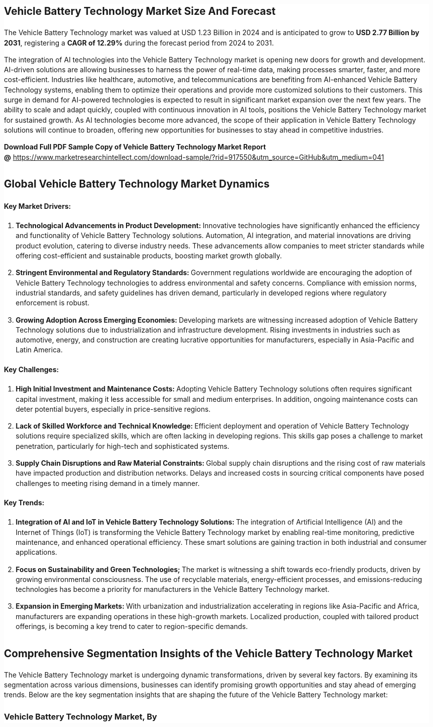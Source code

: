 <h2>Vehicle Battery Technology Market Size And Forecast</h2><p>The Vehicle Battery Technology market was valued at USD 1.23 Billion in 2024 and is anticipated to grow to <strong>USD 2.77 Billion by 2031</strong>, registering a <strong>CAGR of 12.29%</strong> during the forecast period from 2024 to 2031.</p><p>The integration of AI technologies into the Vehicle Battery Technology market is opening new doors for growth and development. AI-driven solutions are allowing businesses to harness the power of real-time data, making processes smarter, faster, and more cost-efficient. Industries like healthcare, automotive, and telecommunications are benefiting from AI-enhanced Vehicle Battery Technology systems, enabling them to optimize their operations and provide more customized solutions to their customers. This surge in demand for AI-powered technologies is expected to result in significant market expansion over the next few years. The ability to scale and adapt quickly, coupled with continuous innovation in AI tools, positions the Vehicle Battery Technology market for sustained growth. As AI technologies become more advanced, the scope of their application in Vehicle Battery Technology solutions will continue to broaden, offering new opportunities for businesses to stay ahead in competitive industries.</p><p><strong>Download Full PDF Sample Copy of Vehicle Battery Technology Market Report @</strong>&nbsp;<a href="https://www.marketresearchintellect.com/download-sample/?rid=917550&amp;utm_source=GitHub&amp;utm_medium=041">https://www.marketresearchintellect.com/download-sample/?rid=917550&amp;utm_source=GitHub&amp;utm_medium=041</a></p><h2>Global Vehicle Battery Technology Market Dynamics</h2><h4><strong>Key Market Drivers:</strong></h4><ol><li><p><strong>Technological Advancements in Product Development:&nbsp;</strong>Innovative technologies have significantly enhanced the efficiency and functionality of Vehicle Battery Technology solutions. Automation, AI integration, and material innovations are driving product evolution, catering to diverse industry needs. These advancements allow companies to meet stricter standards while offering cost-efficient and sustainable products, boosting market growth globally.</p></li><li><p><strong>Stringent Environmental and Regulatory Standards:&nbsp;</strong>Government regulations worldwide are encouraging the adoption of Vehicle Battery Technology technologies to address environmental and safety concerns. Compliance with emission norms, industrial standards, and safety guidelines has driven demand, particularly in developed regions where regulatory enforcement is robust.</p></li><li><p><strong>Growing Adoption Across Emerging Economies:&nbsp;</strong>Developing markets are witnessing increased adoption of Vehicle Battery Technology solutions due to industrialization and infrastructure development. Rising investments in industries such as automotive, energy, and construction are creating lucrative opportunities for manufacturers, especially in Asia-Pacific and Latin America.</p></li></ol><h4><strong>Key Challenges:</strong></h4><ol><li><p><strong>High Initial Investment and Maintenance Costs:&nbsp;</strong>Adopting Vehicle Battery Technology solutions often requires significant capital investment, making it less accessible for small and medium enterprises. In addition, ongoing maintenance costs can deter potential buyers, especially in price-sensitive regions.</p></li><li><p><strong>Lack of Skilled Workforce and Technical Knowledge:&nbsp;</strong>Efficient deployment and operation of Vehicle Battery Technology solutions require specialized skills, which are often lacking in developing regions. This skills gap poses a challenge to market penetration, particularly for high-tech and sophisticated systems.</p></li><li><p><strong>Supply Chain Disruptions and Raw Material Constraints:&nbsp;</strong>Global supply chain disruptions and the rising cost of raw materials have impacted production and distribution networks. Delays and increased costs in sourcing critical components have posed challenges to meeting rising demand in a timely manner.</p></li></ol><h4><strong>Key Trends:</strong></h4><ol><li><p><strong>Integration of AI and IoT in Vehicle Battery Technology Solutions:&nbsp;</strong>The integration of Artificial Intelligence (AI) and the Internet of Things (IoT) is transforming the Vehicle Battery Technology market by enabling real-time monitoring, predictive maintenance, and enhanced operational efficiency. These smart solutions are gaining traction in both industrial and consumer applications.</p></li><li><p><strong>Focus on Sustainability and Green Technologies;&nbsp;</strong>The market is witnessing a shift towards eco-friendly products, driven by growing environmental consciousness. The use of recyclable materials, energy-efficient processes, and emissions-reducing technologies has become a priority for manufacturers in the Vehicle Battery Technology market.</p></li><li><p><strong>Expansion in Emerging Markets:&nbsp;</strong>With urbanization and industrialization accelerating in regions like Asia-Pacific and Africa, manufacturers are expanding operations in these high-growth markets. Localized production, coupled with tailored product offerings, is becoming a key trend to cater to region-specific demands.</p></li></ol><div class="article-main__content" data-test-id="publishing-text-block"><h2>Comprehensive Segmentation Insights of the Vehicle Battery Technology Market</h2><p>The Vehicle Battery Technology market is undergoing dynamic transformations, driven by several key factors. By examining its segmentation across various dimensions, businesses can identify promising growth opportunities and stay ahead of emerging trends. Below are the key segmentation insights that are shaping the future of the Vehicle Battery Technology market:</p><h3><strong>Vehicle Battery Technology Market, By